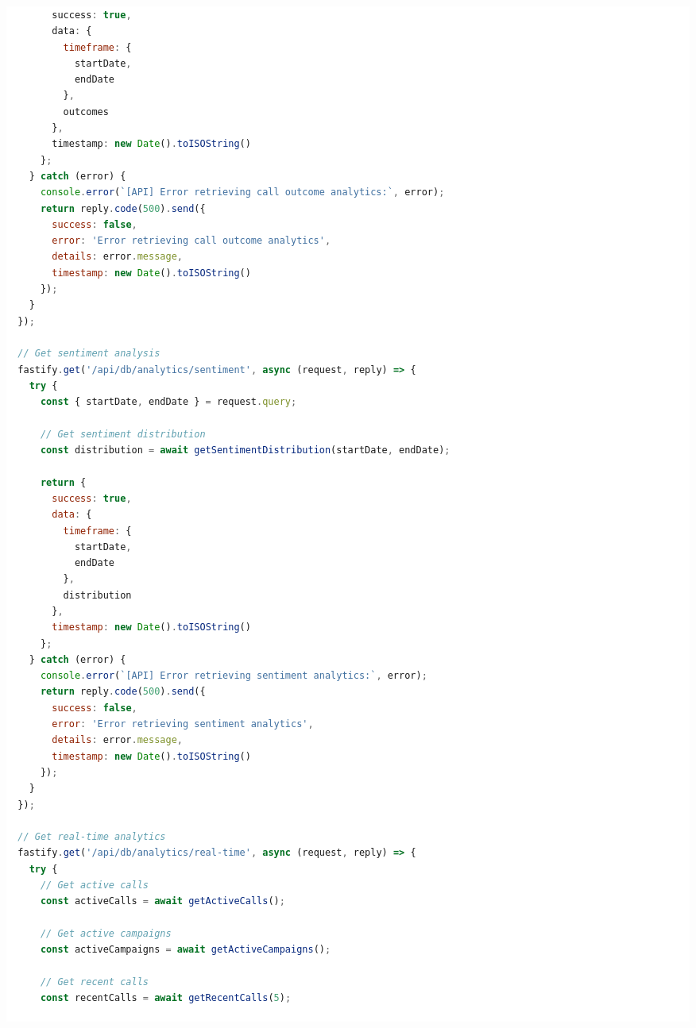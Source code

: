 ```javascript
        success: true,
        data: {
          timeframe: {
            startDate,
            endDate
          },
          outcomes
        },
        timestamp: new Date().toISOString()
      };
    } catch (error) {
      console.error(`[API] Error retrieving call outcome analytics:`, error);
      return reply.code(500).send({
        success: false,
        error: 'Error retrieving call outcome analytics',
        details: error.message,
        timestamp: new Date().toISOString()
      });
    }
  });
  
  // Get sentiment analysis
  fastify.get('/api/db/analytics/sentiment', async (request, reply) => {
    try {
      const { startDate, endDate } = request.query;
      
      // Get sentiment distribution
      const distribution = await getSentimentDistribution(startDate, endDate);
      
      return {
        success: true,
        data: {
          timeframe: {
            startDate,
            endDate
          },
          distribution
        },
        timestamp: new Date().toISOString()
      };
    } catch (error) {
      console.error(`[API] Error retrieving sentiment analytics:`, error);
      return reply.code(500).send({
        success: false,
        error: 'Error retrieving sentiment analytics',
        details: error.message,
        timestamp: new Date().toISOString()
      });
    }
  });
  
  // Get real-time analytics
  fastify.get('/api/db/analytics/real-time', async (request, reply) => {
    try {
      // Get active calls
      const activeCalls = await getActiveCalls();
      
      // Get active campaigns
      const activeCampaigns = await getActiveCampaigns();
      
      // Get recent calls
      const recentCalls = await getRecentCalls(5);
      
```